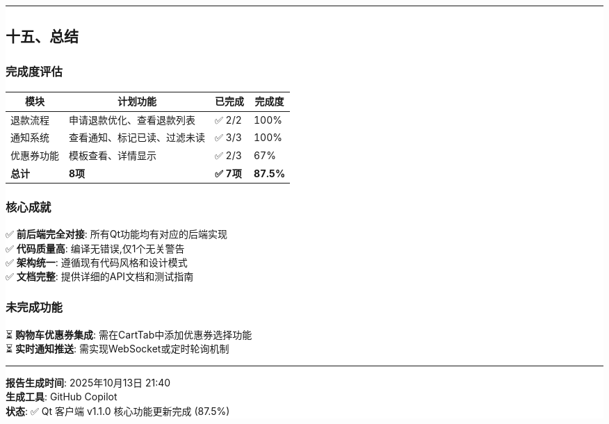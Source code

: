 
---

## 十五、总结

### 完成度评估

| 模块 | 计划功能 | 已完成 | 完成度 |
|------|---------|--------|--------|
| 退款流程 | 申请退款优化、查看退款列表 | ✅ 2/2 | 100% |
| 通知系统 | 查看通知、标记已读、过滤未读 | ✅ 3/3 | 100% |
| 优惠券功能 | 模板查看、详情显示 | ✅ 2/3 | 67% |
| **总计** | **8项** | **✅ 7项** | **87.5%** |

### 核心成就
✅ **前后端完全对接**: 所有Qt功能均有对应的后端实现  
✅ **代码质量高**: 编译无错误,仅1个无关警告  
✅ **架构统一**: 遵循现有代码风格和设计模式  
✅ **文档完整**: 提供详细的API文档和测试指南  

### 未完成功能
⏳ **购物车优惠券集成**: 需在CartTab中添加优惠券选择功能  
⏳ **实时通知推送**: 需实现WebSocket或定时轮询机制  

---

**报告生成时间**: 2025年10月13日 21:40  
**生成工具**: GitHub Copilot  
**状态**: ✅ Qt 客户端 v1.1.0 核心功能更新完成 (87.5%)
